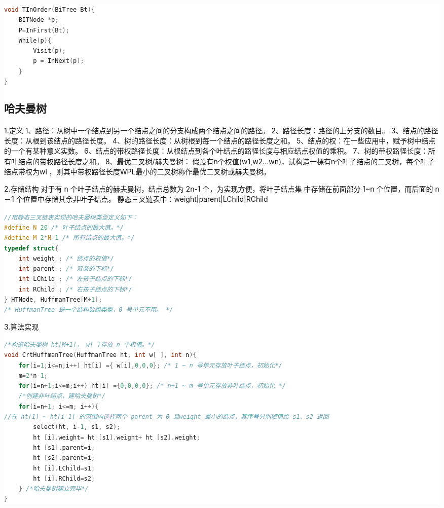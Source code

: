 ```c
void TInOrder(BiTree Bt){
	BITNode *p;
	P=InFirst(Bt);
	While(p){
		Visit(p);
		p = InNext(p);
	}
}
```

## 哈夫曼树

1.定义
1、路径：从树中一个结点到另一个结点之间的分支构成两个结点之间的路径。
2、路径长度：路径的上分支的数目。
3、结点的路径长度：从根到该结点的路径长度。
4、树的路径长度：从树根到每一个结点的路径长度之和。
5、结点的权：在一些应用中，赋予树中结点的一个有某种意义实数。
6、结点的带权路径长度：从根结点到各个叶结点的路径长度与相应结点权值的乘积。
7、树的带权路径长度：所有叶结点的带权路径长度之和。
8、最优二叉树/赫夫曼树： 假设有n个权值(w1,w2…wn)，试构造一棵有n个叶子结点的二叉树，每个叶子结点带权为wi ，则其中带权路径长度WPL最小的二叉树称作最优二叉树或赫夫曼树。

2.存储结构
对于有 n 个叶子结点的赫夫曼树，结点总数为 2n-1 个，为实现方便，将叶子结点集 中存储在前面部分 1~n 个位置，而后面的 n－1 个位置中存储其余非叶子结点。
静态三叉链表中：weight|parent|LChild|RChild

```c
//用静态三叉链表实现的哈夫曼树类型定义如下：
#define N 20 /* 叶子结点的最大值。*/
#define M 2*N-1 /* 所有结点的最大值。*/
typedef struct{
	int weight ; /* 结点的权值*/
    int parent ; /* 双亲的下标*/
	int LChild ; /* 左孩子结点的下标*/
	int RChild ; /* 右孩子结点的下标*/
} HTNode, HuffmanTree[M+1]; 
/* HuffmanTree 是一个结构数组类型，0 号单元不用。 */
```

3.算法实现

```c
/*构造哈夫曼树 ht[M+1]， w[ ]存放 n 个权值。*/
void CrtHuffmanTree(HuffmanTree ht, int w[ ], int n){ 
	for(i=1;i<=n;i++) ht[i] ={ w[i],0,0,0}; /* 1 ~ n 号单元存放叶子结点，初始化*/
	m=2*n-1;
	for(i=n+1;i<=m;i++) ht[i] ={0,0,0,0}; /* n+1 ~ m 号单元存放非叶结点，初始化 */
	/*创建非叶结点，建哈夫曼树*/
	for(i=n+1; i<=m; i++){ 
//在 ht[1] ~ ht[i-1] 的范围内选择两个 parent 为 0 且weight 最小的结点，其序号分别赋值给 s1、s2 返回 
		select(ht, i-1, s1, s2); 
		ht [i].weight= ht [s1].weight+ ht [s2].weight;
		ht [s1].parent=i;
        ht [s2].parent=i;
		ht [i].LChild=s1;
        ht [i].RChild=s2;
	} /*哈夫曼树建立完毕*/
}
```
